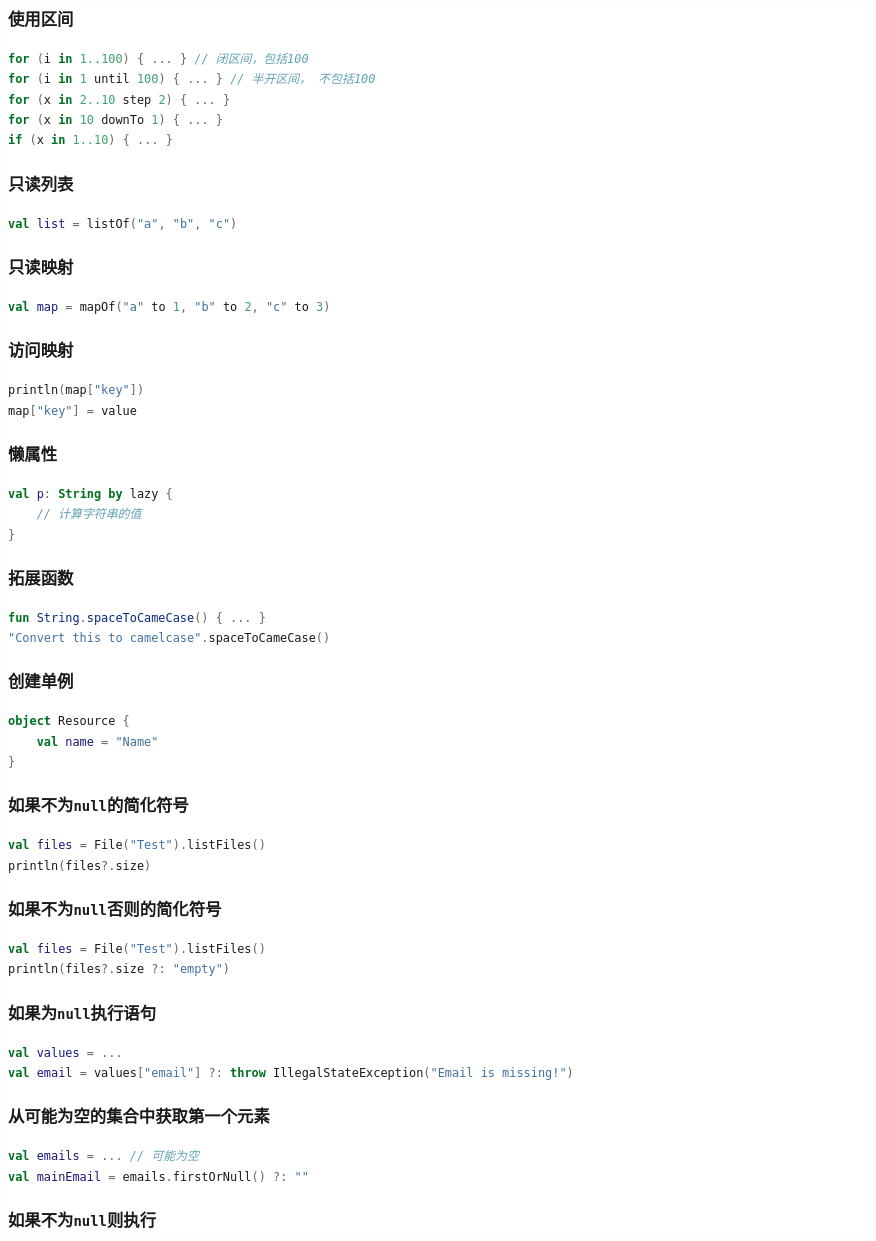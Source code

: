 ### 使用区间
```kotlin
for (i in 1..100) { ... } // 闭区间，包括100
for (i in 1 until 100) { ... } // 半开区间， 不包括100
for (x in 2..10 step 2) { ... }
for (x in 10 downTo 1) { ... }
if (x in 1..10) { ... }
```
### 只读列表
```kotlin
val list = listOf("a", "b", "c")
```
### 只读映射
```kotlin
val map = mapOf("a" to 1, "b" to 2, "c" to 3)
```
### 访问映射
```kotlin
println(map["key"])
map["key"] = value
```
### 懒属性
```kotlin
val p: String by lazy {
    // 计算字符串的值
}
```
### 拓展函数
```kotlin
fun String.spaceToCameCase() { ... }
"Convert this to camelcase".spaceToCameCase()
```
### 创建单例
```kotlin
object Resource {
    val name = "Name"
}
```
### 如果不为`null`的简化符号
```kotlin
val files = File("Test").listFiles()
println(files?.size)
```
### 如果不为`null`否则的简化符号
```kotlin
val files = File("Test").listFiles()
println(files?.size ?: "empty")
```
### 如果为`null`执行语句
```kotlin
val values = ...
val email = values["email"] ?: throw IllegalStateException("Email is missing!")
```
### 从可能为空的集合中获取第一个元素
```kotlin
val emails = ... // 可能为空
val mainEmail = emails.firstOrNull() ?: ""
```
### 如果不为`null`则执行
```kotlin
```
